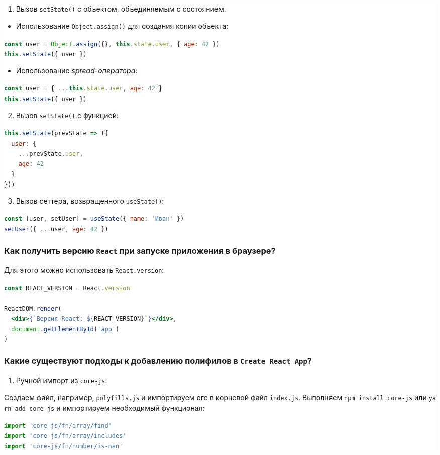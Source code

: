1. Вызов `setState()` с объектом, объединяемым с состоянием.

- Использование `Object.assign()` для создания копии объекта:

```jsx
const user = Object.assign({}, this.state.user, { age: 42 })
this.setState({ user })
```

- Использование _spread-оператора_:

```jsx
const user = { ...this.state.user, age: 42 }
this.setState({ user })
```

2. Вызов `setState()` с функцией:

```jsx
this.setState(prevState => ({
  user: {
    ...prevState.user,
    age: 42
  }
}))
```

3. Вызов сеттера, возвращенного `useState()`:

```jsx
const [user, setUser] = useState({ name: 'Иван' })
setUser({ ...user, age: 42 })
```

### Как получить версию `React` при запуске приложения в браузере?

Для этого можно использовать `React.version`:

```jsx
const REACT_VERSION = React.version

ReactDOM.render(
  <div>{`Версия React: ${REACT_VERSION}`}</div>,
  document.getElementById('app')
)
```

### Какие существуют подходы к добавлению полифилов в `Create React App`?

1. Ручной импорт из `core-js`:

Создаем файл, например, `polyfills.js` и импортируем его в корневой файл `index.js`. Выполняем `npm install core-js` или `yarn add core-js` и импортируем необходимый функционал:

```jsx
import 'core-js/fn/array/find'
import 'core-js/fn/array/includes'
import 'core-js/fn/number/is-nan'
```
